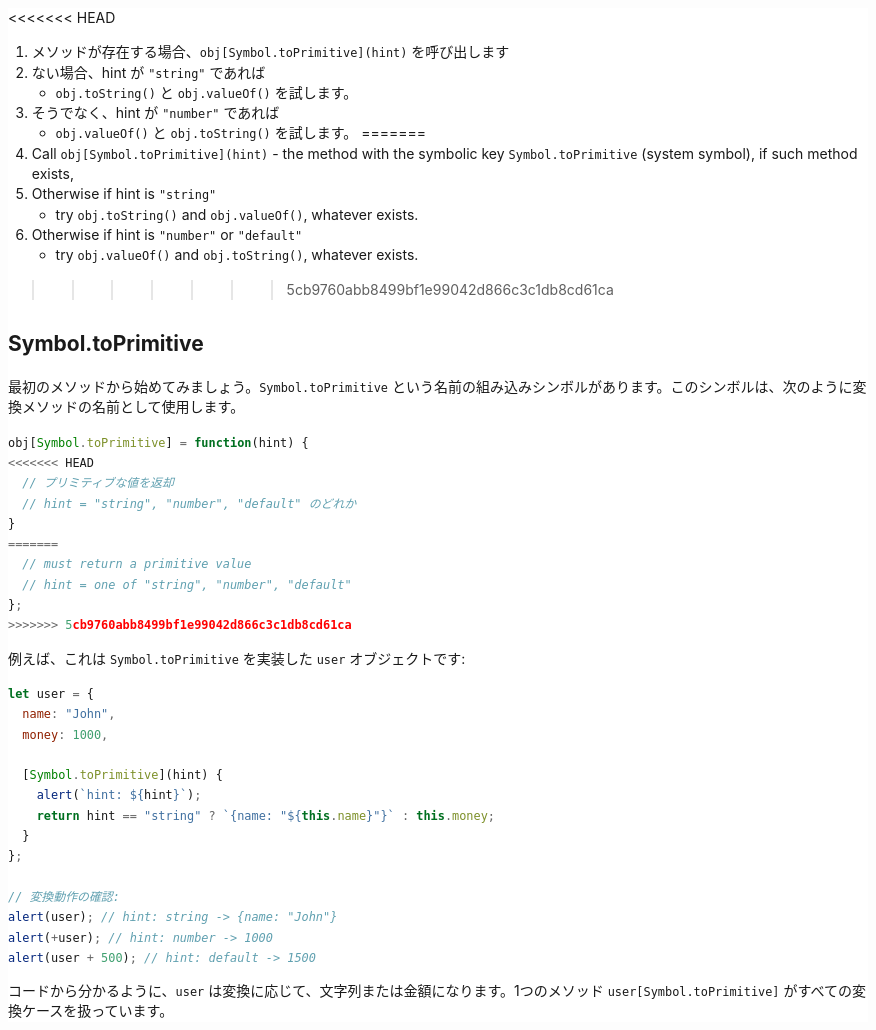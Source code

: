 <<<<<<< HEAD
1. メソッドが存在する場合、`obj[Symbol.toPrimitive](hint)` を呼び出します
2. ない場合、hint が `"string"` であれば
    - `obj.toString()` と `obj.valueOf()` を試します。
3. そうでなく、hint が `"number"` であれば
    - `obj.valueOf()` と `obj.toString()` を試します。
=======
1. Call `obj[Symbol.toPrimitive](hint)` - the method with the symbolic key `Symbol.toPrimitive` (system symbol), if such method exists,
2. Otherwise if hint is `"string"`
    - try `obj.toString()` and `obj.valueOf()`, whatever exists.
3. Otherwise if hint is `"number"` or `"default"`
    - try `obj.valueOf()` and `obj.toString()`, whatever exists.
>>>>>>> 5cb9760abb8499bf1e99042d866c3c1db8cd61ca

## Symbol.toPrimitive

最初のメソッドから始めてみましょう。`Symbol.toPrimitive` という名前の組み込みシンボルがあります。このシンボルは、次のように変換メソッドの名前として使用します。

```js
obj[Symbol.toPrimitive] = function(hint) {
<<<<<<< HEAD
  // プリミティブな値を返却
  // hint = "string", "number", "default" のどれか
}
=======
  // must return a primitive value
  // hint = one of "string", "number", "default"
};
>>>>>>> 5cb9760abb8499bf1e99042d866c3c1db8cd61ca
```

例えば、これは `Symbol.toPrimitive` を実装した `user` オブジェクトです:

```js run
let user = {
  name: "John",
  money: 1000,

  [Symbol.toPrimitive](hint) {
    alert(`hint: ${hint}`);
    return hint == "string" ? `{name: "${this.name}"}` : this.money;
  }
};

// 変換動作の確認:
alert(user); // hint: string -> {name: "John"}
alert(+user); // hint: number -> 1000
alert(user + 500); // hint: default -> 1500
```

コードから分かるように、`user` は変換に応じて、文字列または金額になります。1つのメソッド `user[Symbol.toPrimitive]` がすべての変換ケースを扱っています。

